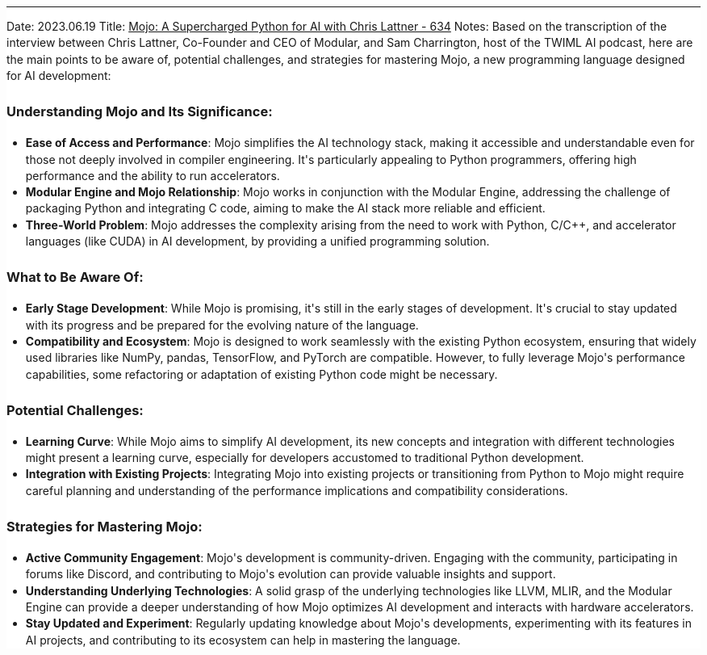 
-----

Date: 2023.06.19
Title: [Mojo: A Supercharged Python for AI with Chris Lattner - 634](https://www.youtube.com/watch?v=-8TbsCUuwQQ)
Notes:
Based on the transcription of the interview between Chris Lattner, Co-Founder and CEO of Modular, and Sam Charrington, host of the TWIML AI podcast, here are the main points to be aware of, potential challenges, and strategies for mastering Mojo, a new programming language designed for AI development:

### Understanding Mojo and Its Significance:

- **Ease of Access and Performance**: Mojo simplifies the AI technology stack, making it accessible and understandable even for those not deeply involved in compiler engineering. It's particularly appealing to Python programmers, offering high performance and the ability to run accelerators.
- **Modular Engine and Mojo Relationship**: Mojo works in conjunction with the Modular Engine, addressing the challenge of packaging Python and integrating C code, aiming to make the AI stack more reliable and efficient.
- **Three-World Problem**: Mojo addresses the complexity arising from the need to work with Python, C/C++, and accelerator languages (like CUDA) in AI development, by providing a unified programming solution.

### What to Be Aware Of:

- **Early Stage Development**: While Mojo is promising, it's still in the early stages of development. It's crucial to stay updated with its progress and be prepared for the evolving nature of the language.
- **Compatibility and Ecosystem**: Mojo is designed to work seamlessly with the existing Python ecosystem, ensuring that widely used libraries like NumPy, pandas, TensorFlow, and PyTorch are compatible. However, to fully leverage Mojo's performance capabilities, some refactoring or adaptation of existing Python code might be necessary.

### Potential Challenges:

- **Learning Curve**: While Mojo aims to simplify AI development, its new concepts and integration with different technologies might present a learning curve, especially for developers accustomed to traditional Python development.
- **Integration with Existing Projects**: Integrating Mojo into existing projects or transitioning from Python to Mojo might require careful planning and understanding of the performance implications and compatibility considerations.

### Strategies for Mastering Mojo:

- **Active Community Engagement**: Mojo's development is community-driven. Engaging with the community, participating in forums like Discord, and contributing to Mojo's evolution can provide valuable insights and support.
- **Understanding Underlying Technologies**: A solid grasp of the underlying technologies like LLVM, MLIR, and the Modular Engine can provide a deeper understanding of how Mojo optimizes AI development and interacts with hardware accelerators.
- **Stay Updated and Experiment**: Regularly updating knowledge about Mojo's developments, experimenting with its features in AI projects, and contributing to its ecosystem can help in mastering the language.
